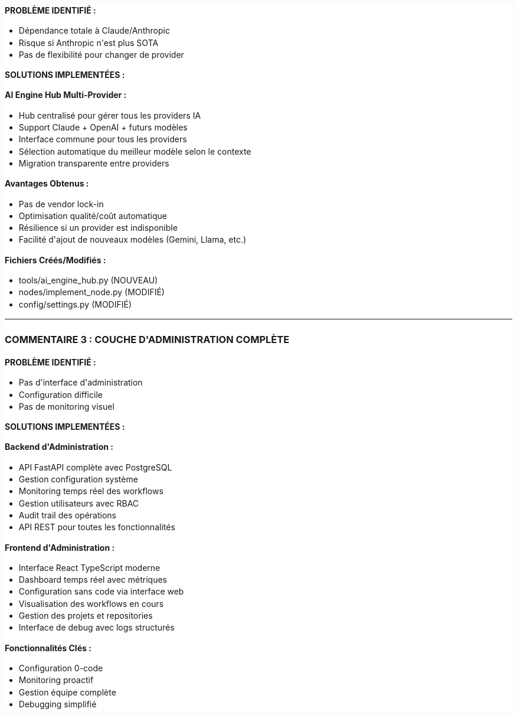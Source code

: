 **PROBLÈME IDENTIFIÉ :**
- Dépendance totale à Claude/Anthropic
- Risque si Anthropic n'est plus SOTA
- Pas de flexibilité pour changer de provider

**SOLUTIONS IMPLEMENTÉES :**

**AI Engine Hub Multi-Provider :**
- Hub centralisé pour gérer tous les providers IA
- Support Claude + OpenAI + futurs modèles
- Interface commune pour tous les providers
- Sélection automatique du meilleur modèle selon le contexte
- Migration transparente entre providers

**Avantages Obtenus :**
- Pas de vendor lock-in
- Optimisation qualité/coût automatique
- Résilience si un provider est indisponible
- Facilité d'ajout de nouveaux modèles (Gemini, Llama, etc.)

**Fichiers Créés/Modifiés :**
- tools/ai_engine_hub.py (NOUVEAU)
- nodes/implement_node.py (MODIFIÉ)
- config/settings.py (MODIFIÉ)

---

### COMMENTAIRE 3 : COUCHE D'ADMINISTRATION COMPLÈTE

**PROBLÈME IDENTIFIÉ :**
- Pas d'interface d'administration
- Configuration difficile
- Pas de monitoring visuel

**SOLUTIONS IMPLEMENTÉES :**

**Backend d'Administration :**
- API FastAPI complète avec PostgreSQL
- Gestion configuration système
- Monitoring temps réel des workflows
- Gestion utilisateurs avec RBAC
- Audit trail des opérations
- API REST pour toutes les fonctionnalités

**Frontend d'Administration :**
- Interface React TypeScript moderne
- Dashboard temps réel avec métriques
- Configuration sans code via interface web
- Visualisation des workflows en cours
- Gestion des projets et repositories
- Interface de debug avec logs structurés

**Fonctionnalités Clés :**
- Configuration 0-code
- Monitoring proactif
- Gestion équipe complète
- Debugging simplifié
